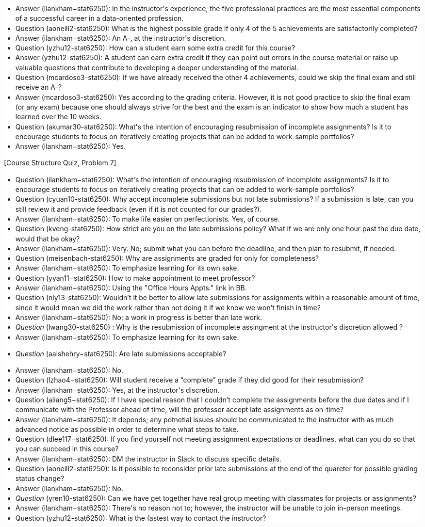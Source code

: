 - Answer (ilankham−stat6250): In the instructor's experience, the five professional practices are the most essential components of a successful career in a data-oriented profession.
- Question (aoneill2-stat6250): What is the highest possible grade if only 4 of the 5 achievements are satisfactorily completed?
- Answer (ilankham−stat6250): An A-, at the instructor's discretion.
- Question (yzhu12-stat6250): How can a student earn some extra credit for this course?
- Answer (yzhu12-stat6250): A student can earn extra credit if they can point out errors in the course material or raise up valuable questions that contribute to developing a deeper understanding of the material.
- Question (mcardoso3-stat6250):  If we have already received the other 4 achievements, could we skip the final exam and still receive an A-?
- Answer (mcardoso3-stat6250):  Yes according to the grading criteria.  However, it is not good practice to skip the final exam (or any exam) because one should always strive for the best and the exam is an indicator to show how much a student has learned over the 10 weeks.
- Question (akumar30-stat6250): What's the intention of encouraging resubmission of incomplete assignments? Is it to encourage students to focus on iteratively creating projects that can be added to work-sample portfolios?
- Answer (ilankham−stat6250): Yes.



[Course Structure Quiz, Problem 7]
- Question (ilankham−stat6250): What's the intention of encouraging resubmission of incomplete assignments? Is it to encourage students to focus on iteratively creating projects that can be added to work-sample portfolios?
- Question (cyuan10-stat6250): Why accept incomplete submissions but not late submissions? If a submission is late, can you still review it and provide feedback (even if it is not counted for our grades?).
- Answer (ilankham−stat6250): To make life easier on perfectionists. Yes, of course. 
- Question (kveng-stat6250): How strict are you on the late submissions policy? What if we are only one hour past the due date, would that be okay? 
- Answer (ilankham−stat6250): Very. No; submit what you can before the deadline, and then plan to resubmit, if needed.
- Question (meisenbach-stat6250): Why are assignments are graded for only for completeness?
- Answer (ilankham−stat6250): To emphasize learning for its own sake.
- Question (yyan11−stat6250): How to make appointment to meet professor?
- Answer (ilankham−stat6250): Using the "Office Hours Appts." link in BB.
- Question (nly13-stat6250): Wouldn’t it be better to allow late submissions for assignments within a reasonable amount of time, since it would mean we did the work rather than not doing it if we know we won’t finish in time?
- Answer (ilankham−stat6250): No; a work in progress is better than late work.
- *Question* (lwang30-stat6250) : Why is the resubmission of incomplete assingment at the instructor's discretion allowed ?
- Answer (ilankham−stat6250): To emphasize learning for its own sake.
* *Question* (aalshehry−stat6250): Are late submissions acceptable?
- Answer (ilankham−stat6250): No.
- Question (lzhao4−stat6250): Will student receive a “complete” grade if they did good for their resubmission?
- Answer (ilankham−stat6250): Yes, at the instructor's discretion.
- Question (aliang5−stat6250): If I have special reason that I couldn’t complete the assignments before the due dates and if I communicate with the Professor ahead of time, will the professor accept late assignments as on-time?
- Answer (ilankham−stat6250): It depends; any potnetial issues should be communicated to the instructor with as much advanced notice as possible in order to determine what steps to take. 
- Question (dlee117−stat6250): If you find yourself not meeting assignment expectations or deadlines, what can you do so that you can succeed in this course?
- Answer (ilankham−stat6250): DM the instructor in Slack to discuss specific details.
- Question (aoneill2-stat6250): Is it possible to reconsider prior late submissions at the end of the quareter for possible grading status change?
- Answer (ilankham−stat6250): No.
- *Question* (yren10-stat6250): Can we have get together have real group meeting with classmates for projects or assignments?
- Answer (ilankham−stat6250): There's no reason not to; however, the instructor will be unable to join in-person meetings.
- Question (yzhu12-stat6250): What is the fastest way to contact the instructor?